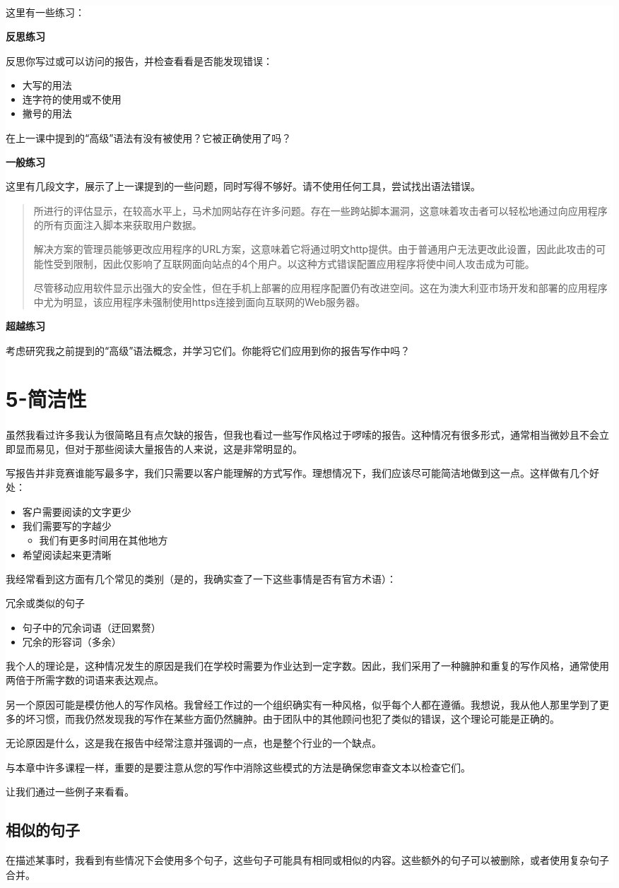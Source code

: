 这里有一些练习：

 **反思练习**

反思你写过或可以访问的报告，并检查看看是否能发现错误：

-  大写的用法
- 连字符的使用或不使用
-  撇号的用法

在上一课中提到的“高级”语法有没有被使用？它被正确使用了吗？

 **一般练习**

这里有几段文字，展示了上一课提到的一些问题，同时写得不够好。请不使用任何工具，尝试找出语法错误。

> 所进行的评估显示，在较高水平上，马术加网站存在许多问题。存在一些跨站脚本漏洞，这意味着攻击者可以轻松地通过向应用程序的所有页面注入脚本来获取用户数据。
>
> 解决方案的管理员能够更改应用程序的URL方案，这意味着它将通过明文http提供。由于普通用户无法更改此设置，因此此攻击的可能性受到限制，因此仅影响了互联网面向站点的4个用户。以这种方式错误配置应用程序将使中间人攻击成为可能。
>
> 尽管移动应用软件显示出强大的安全性，但在手机上部署的应用程序配置仍有改进空间。这在为澳大利亚市场开发和部署的应用程序中尤为明显，该应用程序未强制使用https连接到面向互联网的Web服务器。

**超越练习**

考虑研究我之前提到的“高级”语法概念，并学习它们。你能将它们应用到你的报告写作中吗？

# 5-简洁性

虽然我看过许多我认为很简略且有点欠缺的报告，但我也看过一些写作风格过于啰嗦的报告。这种情况有很多形式，通常相当微妙且不会立即显而易见，但对于那些阅读大量报告的人来说，这是非常明显的。

写报告并非竞赛谁能写最多字，我们只需要以客户能理解的方式写作。理想情况下，我们应该尽可能简洁地做到这一点。这样做有几个好处：

- 客户需要阅读的文字更少
- 我们需要写的字越少
  - 我们有更多时间用在其他地方
- 希望阅读起来更清晰

我经常看到这方面有几个常见的类别（是的，我确实查了一下这些事情是否有官方术语）：

冗余或类似的句子

- 句子中的冗余词语（迂回累赘）
- 冗余的形容词（多余）

我个人的理论是，这种情况发生的原因是我们在学校时需要为作业达到一定字数。因此，我们采用了一种臃肿和重复的写作风格，通常使用两倍于所需字数的词语来表达观点。

另一个原因可能是模仿他人的写作风格。我曾经工作过的一个组织确实有一种风格，似乎每个人都在遵循。我想说，我从他人那里学到了更多的坏习惯，而我仍然发现我的写作在某些方面仍然臃肿。由于团队中的其他顾问也犯了类似的错误，这个理论可能是正确的。

无论原因是什么，这是我在报告中经常注意并强调的一点，也是整个行业的一个缺点。

与本章中许多课程一样，重要的是要注意从您的写作中消除这些模式的方法是确保您审查文本以检查它们。

让我们通过一些例子来看看。

##  相似的句子

在描述某事时，我看到有些情况下会使用多个句子，这些句子可能具有相同或相似的内容。这些额外的句子可以被删除，或者使用复杂句子合并。
